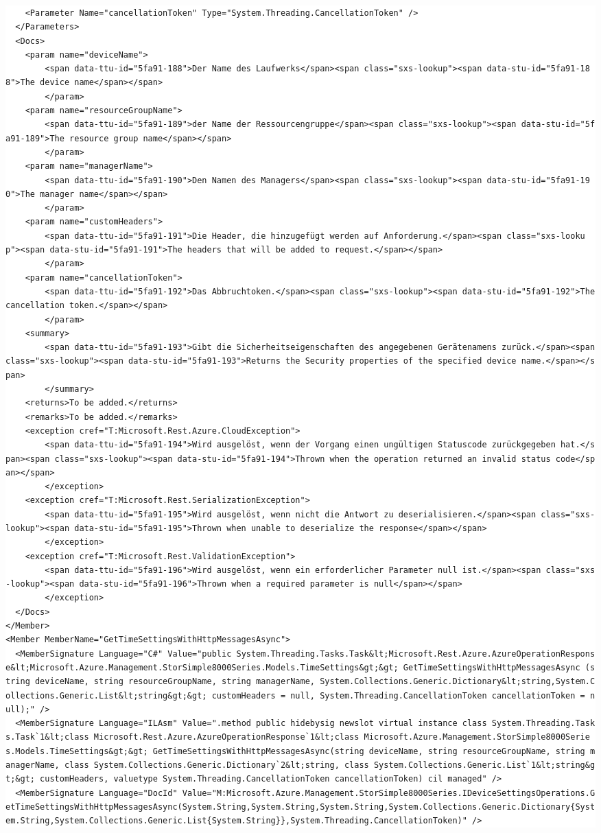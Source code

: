         <Parameter Name="cancellationToken" Type="System.Threading.CancellationToken" />
      </Parameters>
      <Docs>
        <param name="deviceName">
            <span data-ttu-id="5fa91-188">Der Name des Laufwerks</span><span class="sxs-lookup"><span data-stu-id="5fa91-188">The device name</span></span>
            </param>
        <param name="resourceGroupName">
            <span data-ttu-id="5fa91-189">der Name der Ressourcengruppe</span><span class="sxs-lookup"><span data-stu-id="5fa91-189">The resource group name</span></span>
            </param>
        <param name="managerName">
            <span data-ttu-id="5fa91-190">Den Namen des Managers</span><span class="sxs-lookup"><span data-stu-id="5fa91-190">The manager name</span></span>
            </param>
        <param name="customHeaders">
            <span data-ttu-id="5fa91-191">Die Header, die hinzugefügt werden auf Anforderung.</span><span class="sxs-lookup"><span data-stu-id="5fa91-191">The headers that will be added to request.</span></span>
            </param>
        <param name="cancellationToken">
            <span data-ttu-id="5fa91-192">Das Abbruchtoken.</span><span class="sxs-lookup"><span data-stu-id="5fa91-192">The cancellation token.</span></span>
            </param>
        <summary>
            <span data-ttu-id="5fa91-193">Gibt die Sicherheitseigenschaften des angegebenen Gerätenamens zurück.</span><span class="sxs-lookup"><span data-stu-id="5fa91-193">Returns the Security properties of the specified device name.</span></span>
            </summary>
        <returns>To be added.</returns>
        <remarks>To be added.</remarks>
        <exception cref="T:Microsoft.Rest.Azure.CloudException">
            <span data-ttu-id="5fa91-194">Wird ausgelöst, wenn der Vorgang einen ungültigen Statuscode zurückgegeben hat.</span><span class="sxs-lookup"><span data-stu-id="5fa91-194">Thrown when the operation returned an invalid status code</span></span>
            </exception>
        <exception cref="T:Microsoft.Rest.SerializationException">
            <span data-ttu-id="5fa91-195">Wird ausgelöst, wenn nicht die Antwort zu deserialisieren.</span><span class="sxs-lookup"><span data-stu-id="5fa91-195">Thrown when unable to deserialize the response</span></span>
            </exception>
        <exception cref="T:Microsoft.Rest.ValidationException">
            <span data-ttu-id="5fa91-196">Wird ausgelöst, wenn ein erforderlicher Parameter null ist.</span><span class="sxs-lookup"><span data-stu-id="5fa91-196">Thrown when a required parameter is null</span></span>
            </exception>
      </Docs>
    </Member>
    <Member MemberName="GetTimeSettingsWithHttpMessagesAsync">
      <MemberSignature Language="C#" Value="public System.Threading.Tasks.Task&lt;Microsoft.Rest.Azure.AzureOperationResponse&lt;Microsoft.Azure.Management.StorSimple8000Series.Models.TimeSettings&gt;&gt; GetTimeSettingsWithHttpMessagesAsync (string deviceName, string resourceGroupName, string managerName, System.Collections.Generic.Dictionary&lt;string,System.Collections.Generic.List&lt;string&gt;&gt; customHeaders = null, System.Threading.CancellationToken cancellationToken = null);" />
      <MemberSignature Language="ILAsm" Value=".method public hidebysig newslot virtual instance class System.Threading.Tasks.Task`1&lt;class Microsoft.Rest.Azure.AzureOperationResponse`1&lt;class Microsoft.Azure.Management.StorSimple8000Series.Models.TimeSettings&gt;&gt; GetTimeSettingsWithHttpMessagesAsync(string deviceName, string resourceGroupName, string managerName, class System.Collections.Generic.Dictionary`2&lt;string, class System.Collections.Generic.List`1&lt;string&gt;&gt; customHeaders, valuetype System.Threading.CancellationToken cancellationToken) cil managed" />
      <MemberSignature Language="DocId" Value="M:Microsoft.Azure.Management.StorSimple8000Series.IDeviceSettingsOperations.GetTimeSettingsWithHttpMessagesAsync(System.String,System.String,System.String,System.Collections.Generic.Dictionary{System.String,System.Collections.Generic.List{System.String}},System.Threading.CancellationToken)" />
